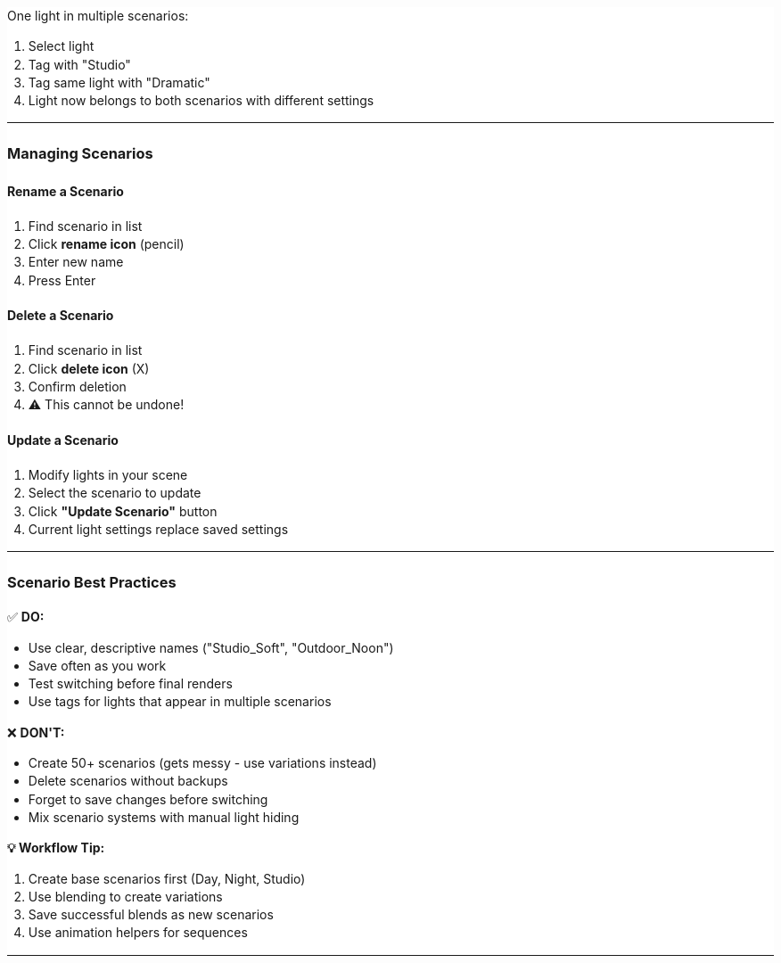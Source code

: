 One light in multiple scenarios:
1. Select light
2. Tag with "Studio"
3. Tag same light with "Dramatic"
4. Light now belongs to both scenarios with different settings

---

### Managing Scenarios

#### Rename a Scenario

1. Find scenario in list
2. Click **rename icon** (pencil)
3. Enter new name
4. Press Enter

#### Delete a Scenario

1. Find scenario in list
2. Click **delete icon** (X)
3. Confirm deletion
4. ⚠️ This cannot be undone!

#### Update a Scenario

1. Modify lights in your scene
2. Select the scenario to update
3. Click **"Update Scenario"** button
4. Current light settings replace saved settings

---

### Scenario Best Practices

✅ **DO:**
- Use clear, descriptive names ("Studio_Soft", "Outdoor_Noon")
- Save often as you work
- Test switching before final renders
- Use tags for lights that appear in multiple scenarios

❌ **DON'T:**
- Create 50+ scenarios (gets messy - use variations instead)
- Delete scenarios without backups
- Forget to save changes before switching
- Mix scenario systems with manual light hiding

**💡 Workflow Tip:**
1. Create base scenarios first (Day, Night, Studio)
2. Use blending to create variations
3. Save successful blends as new scenarios
4. Use animation helpers for sequences

---
